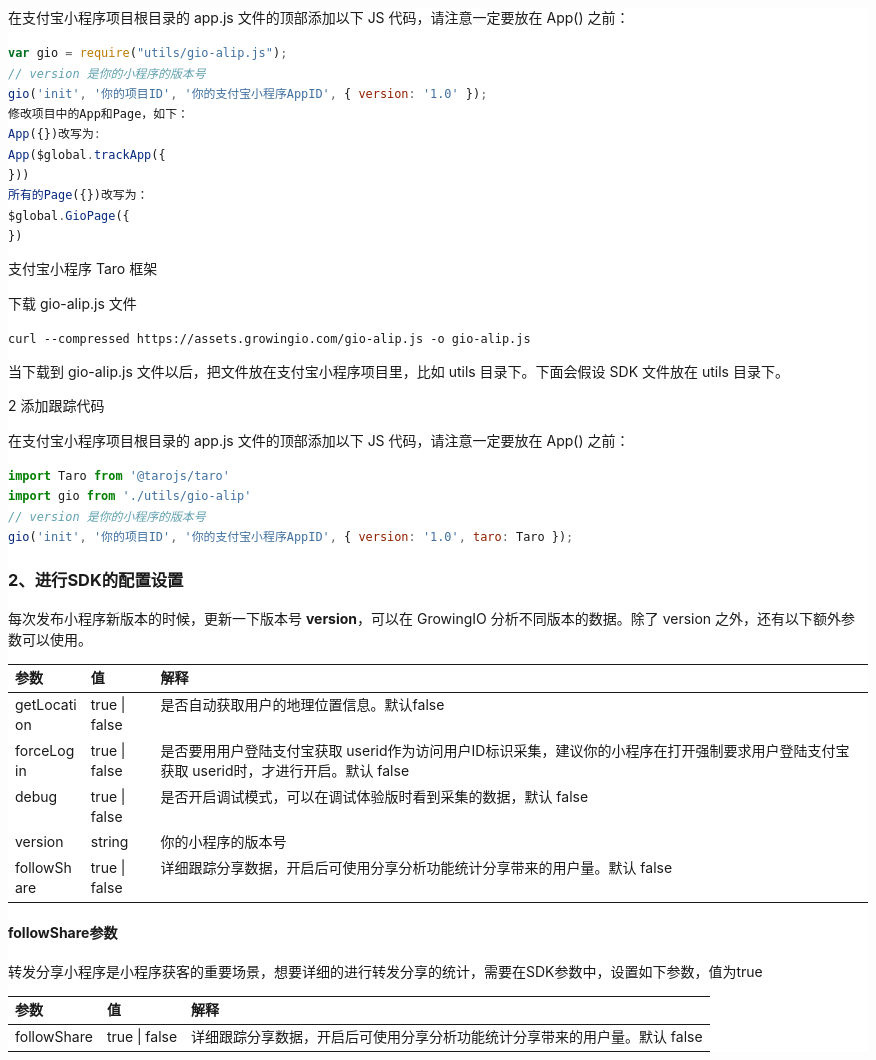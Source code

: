 在支付宝小程序项目根目录的 app.js 文件的顶部添加以下 JS 代码，请注意一定要放在 App\(\) 之前：

```javascript
var gio = require("utils/gio-alip.js");
// version 是你的小程序的版本号
gio('init', '你的项目ID', '你的支付宝小程序AppID', { version: '1.0' });
修改项目中的App和Page，如下：
App({})改写为:
App($global.trackApp({
}))
所有的Page({})改写为：
$global.GioPage({
})
```

支付宝小程序 Taro 框架

下载 gio-alip.js 文件

```text
curl --compressed https://assets.growingio.com/gio-alip.js -o gio-alip.js
```

当下载到 gio-alip.js 文件以后，把文件放在支付宝小程序项目里，比如 utils 目录下。下面会假设 SDK 文件放在 utils 目录下。

2 添加跟踪代码

在支付宝小程序项目根目录的 app.js 文件的顶部添加以下 JS 代码，请注意一定要放在 App\(\) 之前：

```javascript
import Taro from '@tarojs/taro'
import gio from './utils/gio-alip'
// version 是你的小程序的版本号
gio('init', '你的项目ID', '你的支付宝小程序AppID', { version: '1.0', taro: Taro });
```

### **2、进行SDK的配置设置**

每次发布小程序新版本的时候，更新一下版本号 **version**，可以在 GrowingIO 分析不同版本的数据。除了 version 之外，还有以下额外参数可以使用。

| 参数 | 值 | 解释 |
| :--- | :--- | :--- |
| getLocation | true \| false | 是否自动获取用户的地理位置信息。默认false |
| forceLogin | true \| false | 是否要用用户登陆支付宝获取 userid作为访问用户ID标识采集，建议你的小程序在打开强制要求用户登陆支付宝获取 userid时，才进行开启。默认 false |
| debug | true \| false | 是否开启调试模式，可以在调试体验版时看到采集的数据，默认 false |
| version | string | 你的小程序的版本号 |
| followShare | true \| false | 详细跟踪分享数据，开启后可使用分享分析功能统计分享带来的用户量。默认 false |

#### followShare参数

转发分享小程序是小程序获客的重要场景，想要详细的进行转发分享的统计，需要在SDK参数中，设置如下参数，值为true

| 参数 | 值 | 解释 |
| :--- | :--- | :--- |
| followShare | true \| false | 详细跟踪分享数据，开启后可使用分享分析功能统计分享带来的用户量。默认 false |
